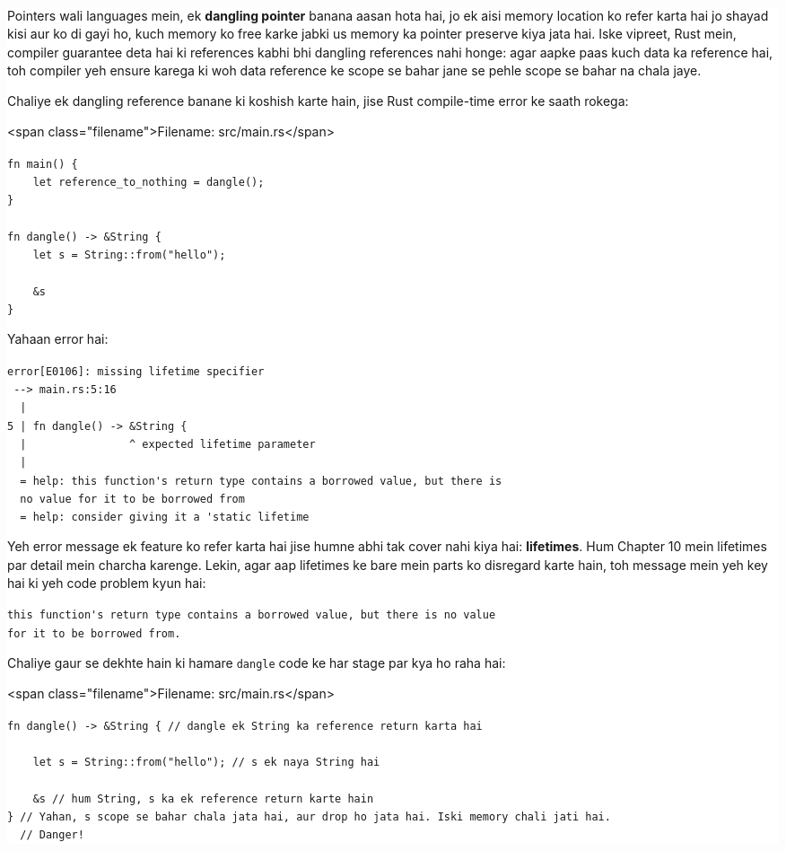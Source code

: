Pointers wali languages mein, ek **dangling pointer** banana aasan hota hai, jo ek aisi memory location ko refer karta hai jo shayad kisi aur ko di gayi ho, kuch memory ko free karke jabki us memory ka pointer preserve kiya jata hai. Iske vipreet, Rust mein, compiler guarantee deta hai ki references kabhi bhi dangling references nahi honge: agar aapke paas kuch data ka reference hai, toh compiler yeh ensure karega ki woh data reference ke scope se bahar jane se pehle scope se bahar na chala jaye.

Chaliye ek dangling reference banane ki koshish karte hain, jise Rust compile-time error ke saath rokega:

\<span class="filename"\>Filename: src/main.rs\</span\>

```rust,ignore
fn main() {
    let reference_to_nothing = dangle();
}

fn dangle() -> &String {
    let s = String::from("hello");

    &s
}
```

Yahaan error hai:

```text
error[E0106]: missing lifetime specifier
 --> main.rs:5:16
  |
5 | fn dangle() -> &String {
  |                ^ expected lifetime parameter
  |
  = help: this function's return type contains a borrowed value, but there is
  no value for it to be borrowed from
  = help: consider giving it a 'static lifetime
```

Yeh error message ek feature ko refer karta hai jise humne abhi tak cover nahi kiya hai: **lifetimes**. Hum Chapter 10 mein lifetimes par detail mein charcha karenge. Lekin, agar aap lifetimes ke bare mein parts ko disregard karte hain, toh message mein yeh key hai ki yeh code problem kyun hai:

```text
this function's return type contains a borrowed value, but there is no value
for it to be borrowed from.
```

Chaliye gaur se dekhte hain ki hamare `dangle` code ke har stage par kya ho raha hai:

\<span class="filename"\>Filename: src/main.rs\</span\>

```rust,ignore
fn dangle() -> &String { // dangle ek String ka reference return karta hai

    let s = String::from("hello"); // s ek naya String hai

    &s // hum String, s ka ek reference return karte hain
} // Yahan, s scope se bahar chala jata hai, aur drop ho jata hai. Iski memory chali jati hai.
  // Danger!
```
